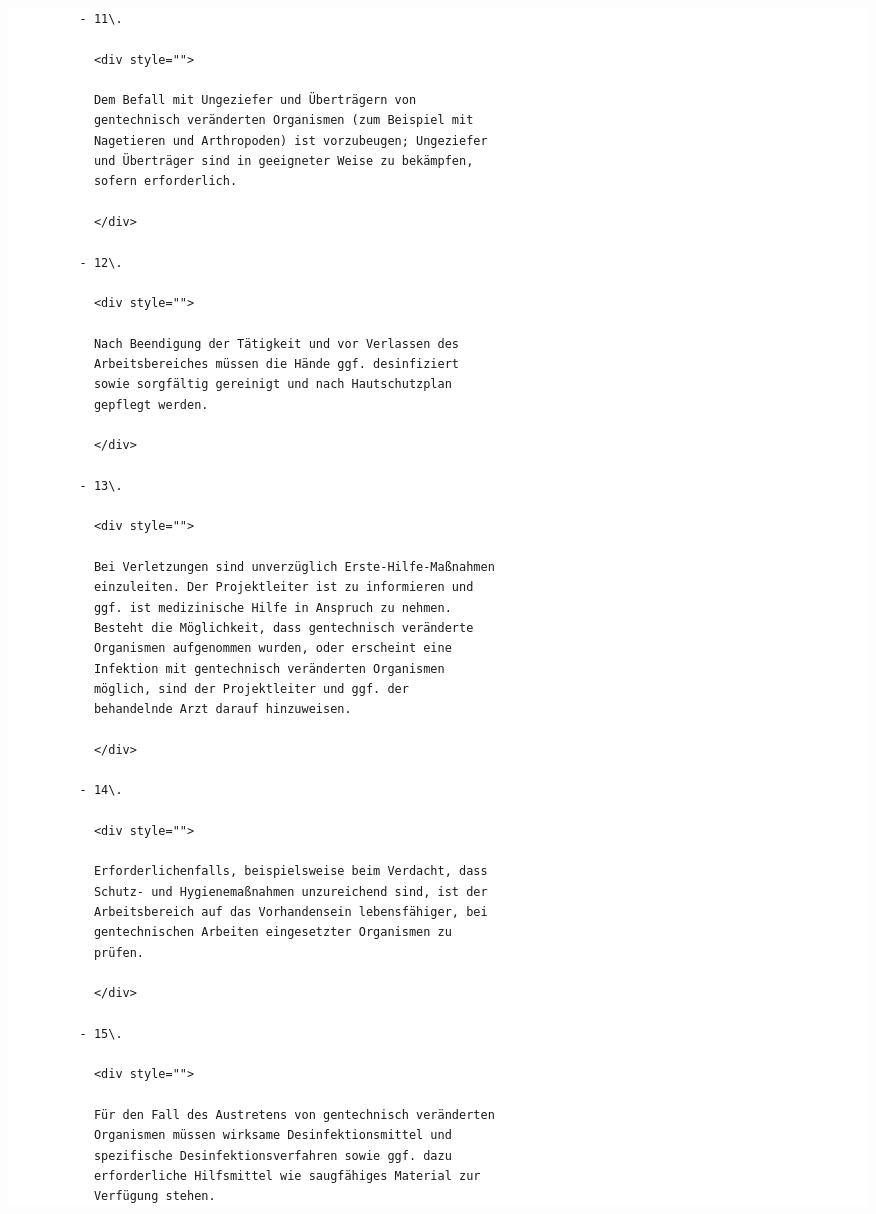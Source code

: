               - 11\.
                
                <div style="">
                
                Dem Befall mit Ungeziefer und Überträgern von
                gentechnisch veränderten Organismen (zum Beispiel mit
                Nagetieren und Arthropoden) ist vorzubeugen; Ungeziefer
                und Überträger sind in geeigneter Weise zu bekämpfen,
                sofern erforderlich.
                
                </div>
            
              - 12\.
                
                <div style="">
                
                Nach Beendigung der Tätigkeit und vor Verlassen des
                Arbeitsbereiches müssen die Hände ggf. desinfiziert
                sowie sorgfältig gereinigt und nach Hautschutzplan
                gepflegt werden.
                
                </div>
            
              - 13\.
                
                <div style="">
                
                Bei Verletzungen sind unverzüglich Erste-Hilfe-Maßnahmen
                einzuleiten. Der Projektleiter ist zu informieren und
                ggf. ist medizinische Hilfe in Anspruch zu nehmen.
                Besteht die Möglichkeit, dass gentechnisch veränderte
                Organismen aufgenommen wurden, oder erscheint eine
                Infektion mit gentechnisch veränderten Organismen
                möglich, sind der Projektleiter und ggf. der
                behandelnde Arzt darauf hinzuweisen.
                
                </div>
            
              - 14\.
                
                <div style="">
                
                Erforderlichenfalls, beispielsweise beim Verdacht, dass
                Schutz- und Hygienemaßnahmen unzureichend sind, ist der
                Arbeitsbereich auf das Vorhandensein lebensfähiger, bei
                gentechnischen Arbeiten eingesetzter Organismen zu
                prüfen.
                
                </div>
            
              - 15\.
                
                <div style="">
                
                Für den Fall des Austretens von gentechnisch veränderten
                Organismen müssen wirksame Desinfektionsmittel und
                spezifische Desinfektionsverfahren sowie ggf. dazu
                erforderliche Hilfsmittel wie saugfähiges Material zur
                Verfügung stehen.
                